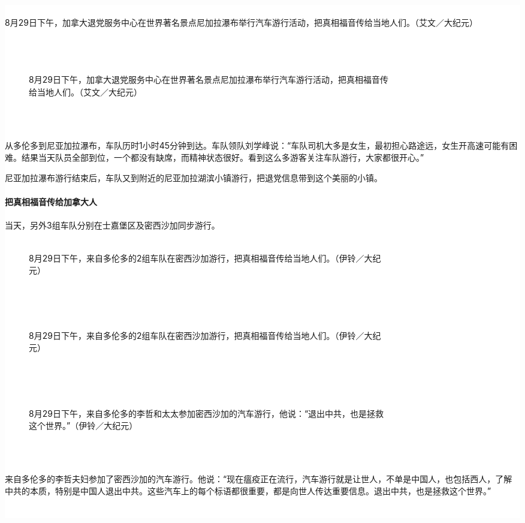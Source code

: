   <img alt="" class="size-large wp-image-12368355" src="https://i.epochtimes.com/assets/uploads/2020/08/766bab6efe9f8694c4c0ed5ab0ef5081-600x400.jpg"/>
 </ok>
 <br/><figcaption class="wp-caption-text">
  8月29日下午，加拿大退党服务中心在世界著名景点尼加拉瀑布举行汽车游行活动，把真相福音传给当地人们。（艾文／大纪元）
 </figcaption><br/>
</figure><br/>
<figure class="wp-caption aligncenter" id="attachment_12368349" style="width: 600px">
 <ok href="https://i.epochtimes.com/assets/uploads/2020/08/9c4ae8fd00d0ae80f7add3619f01851b.jpg">
  <img alt="" class="size-large wp-image-12368349" src="https://i.epochtimes.com/assets/uploads/2020/08/9c4ae8fd00d0ae80f7add3619f01851b-600x400.jpg"/>
 </ok>
 <br/><figcaption class="wp-caption-text">
  8月29日下午，加拿大退党服务中心在世界著名景点尼加拉瀑布举行汽车游行活动，把真相福音传给当地人们。（艾文／大纪元）
 </figcaption><br/>
</figure><br/>
<p>
 从多伦多到尼亚加拉瀑布，车队历时1小时45分钟到达。车队领队刘学峰说：“车队司机大多是女生，最初担心路途远，女生开高速可能有困难。结果当天队员全部到位，一个都没有缺席，而精神状态很好。看到这么多游客关注车队游行，大家都很开心。”
</p>
<p>
 尼亚加拉瀑布游行结束后，车队又到附近的尼亚加拉湖滨小镇游行，把退党信息带到这个美丽的小镇。
</p>
<p>
</p>
<h4>
 把真相福音传给加拿大人
</h4>
<p>
 当天，另外3组车队分别在士嘉堡区及密西沙加同步游行。
</p>
<figure class="wp-caption aligncenter" id="attachment_12368290" style="width: 600px">
 <ok href="https://i.epochtimes.com/assets/uploads/2020/08/DSC_0139-1.jpg">
  <img alt="" class="size-large wp-image-12368290" src="https://i.epochtimes.com/assets/uploads/2020/08/DSC_0139-1-600x402.jpg"/>
 </ok>
 <br/><figcaption class="wp-caption-text">
  8月29日下午，来自多伦多的2组车队在密西沙加游行，把真相福音传给当地人们。（伊铃／大纪元）
 </figcaption><br/>
</figure><br/>
<figure class="wp-caption aligncenter" id="attachment_12368291" style="width: 600px">
 <ok href="https://i.epochtimes.com/assets/uploads/2020/08/DSC_0130-2.jpg">
  <img alt="" class="size-large wp-image-12368291" src="https://i.epochtimes.com/assets/uploads/2020/08/DSC_0130-2-600x402.jpg"/>
 </ok>
 <br/><figcaption class="wp-caption-text">
  8月29日下午，来自多伦多的2组车队在密西沙加游行，把真相福音传给当地人们。（伊铃／大纪元）
 </figcaption><br/>
</figure><br/>
<figure class="wp-caption aligncenter" id="attachment_12368256" style="width: 600px">
 <ok href="https://i.epochtimes.com/assets/uploads/2020/08/DSC_0002-1.jpg">
  <img alt="" class="size-large wp-image-12368256" src="https://i.epochtimes.com/assets/uploads/2020/08/DSC_0002-1-600x402.jpg"/>
 </ok>
 <br/><figcaption class="wp-caption-text">
  8月29日下午，来自多伦多的李哲和太太参加密西沙加的汽车游行，他说：“退出中共，也是拯救这个世界。”（伊铃／大纪元）
 </figcaption><br/>
</figure><br/>
<p>
 来自多伦多的李哲夫妇参加了密西沙加的汽车游行。他说：“现在瘟疫正在流行，汽车游行就是让世人，不单是中国人，也包括西人，了解中共的本质，特别是中国人退出中共。这些汽车上的每个标语都很重要，都是向世人传达重要信息。退出中共，也是拯救这个世界。”
</p>
<figure class="wp-caption aligncenter" id="attachment_12368274" style="width: 600px">
 <ok href="https://i.epochtimes.com/assets/uploads/2020/08/DSC_0167.jpg">
  <img alt="" class="size-large wp-image-12368274" src="https://i.epochtimes.com/assets/uploads/2020/08/DSC_0167-600x402.jpg"/>